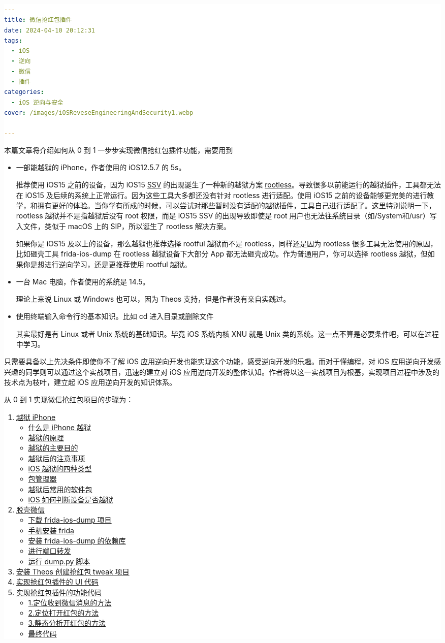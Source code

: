 ```yaml
---
title: 微信抢红包插件
date: 2024-04-10 20:12:31
tags: 
  - iOS 
  - 逆向 
  - 微信 
  - 插件
categories: 
  - iOS 逆向与安全
cover: /images/iOSReveseEngineeringAndSecurity1.webp

---
```


本篇文章将介绍如何从 0 到 1 一步步实现微信抢红包插件功能，需要用到

* 一部能越狱的 iPhone，作者使用的 iOS12.5.7 的 5s。
	
	 推荐使用 iOS15 之前的设备，因为 iOS15 [SSV](https://theapplewiki.com/wiki/Signed_System_Volume) 的出现诞生了一种新的越狱方案 [rootless](https://theapplewiki.com/wiki/Rootless)。导致很多以前能运行的越狱插件，工具都无法在 iOS15 及后续的系统上正常运行。因为这些工具大多都还没有针对 rootless 进行适配。使用 iOS15 之前的设备能够更完美的进行教学，和拥有更好的体验。当你学有所成的时候，可以尝试对那些暂时没有适配的越狱插件，工具自己进行适配了。这里特别说明一下，rootless 越狱并不是指越狱后没有 root 权限，而是 iOS15 SSV 的出现导致即使是 root 用户也无法往系统目录（如/System和/usr）写入文件，类似于 macOS 上的 SIP，所以诞生了 rootless 解决方案。
	 
	 如果你是 iOS15 及以上的设备，那么越狱也推荐选择 rootful 越狱而不是 rootless，同样还是因为 rootless 很多工具无法使用的原因，比如砸壳工具 frida-ios-dump 在 rootless 越狱设备下大部分 App 都无法砸壳成功。作为普通用户，你可以选择 rootless 越狱，但如果你是想进行逆向学习，还是更推荐使用 rootful 越狱。

* 一台 Mac 电脑，作者使用的系统是 14.5。

	理论上来说 Linux 或 Windows 也可以，因为 Theos 支持，但是作者没有亲自实践过。

* 使用终端输入命令行的基本知识。比如 cd 进入目录或删除文件

	其实最好是有 Linux 或者 Unix 系统的基础知识。毕竟 iOS 系统内核 XNU 就是 Unix 类的系统。这一点不算是必要条件吧，可以在过程中学习。

只需要具备以上先决条件即使你不了解 iOS 应用逆向开发也能实现这个功能，感受逆向开发的乐趣。而对于懂编程，对 iOS 应用逆向开发感兴趣的同学则可以通过这个实战项目，迅速的建立对 iOS 应用逆向开发的整体认知。作者将以这一实战项目为根基，实现项目过程中涉及的技术点为枝叶，建立起 iOS 应用逆向开发的知识体系。

从 0 到 1 实现微信抢红包项目的步骤为：

1. [越狱 iPhone](#1) 
	* [什么是 iPhone 越狱](#2)
	* [越狱的原理](#3)
	* [越狱的主要目的](#4)
	* [越狱后的注意事项](#5)
	* [iOS 越狱的四种类型](#6)
	* [包管理器](#7)
	* [越狱后常用的软件包](#8)
	* [iOS 如何判断设备是否越狱](#9)
2. [脱壳微信](#10)
	* [下载 frida-ios-dump 项目](#11)
	* [手机安装 frida](#12)
	* [安装 frida-ios-dump 的依赖库](#13)
	* [进行端口转发](#14)
	* [运行 dump.py 脚本 ](#15)
3. [安装 Theos 创建抢红包 tweak 项目](#16)
4. [实现抢红包插件的 UI 代码](#17)
5. [实现抢红包插件的功能代码](#18)
	* [1.定位收到微信消息的方法](#19)
	* [2.定位打开红包的方法](#20)
	* [3.静态分析开红包的方法](#21)
	* [最终代码](#22)
